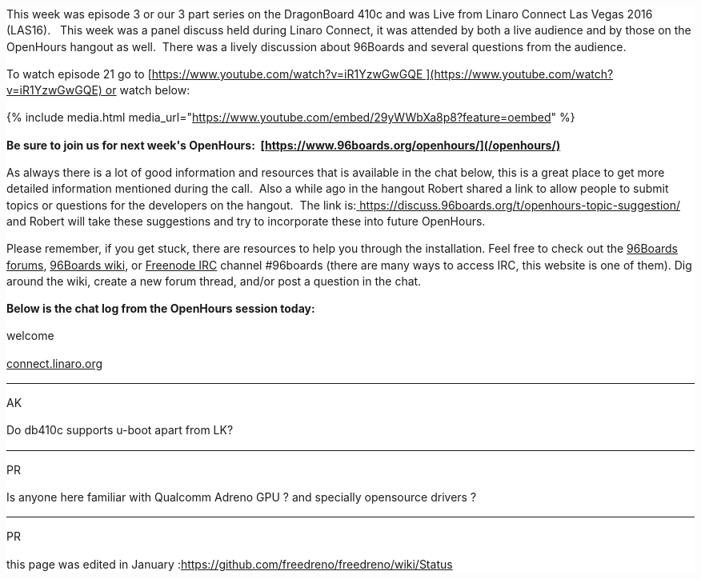
This week was episode 3 or our 3 part series on the DragonBoard 410c and was Live from Linaro Connect Las Vegas 2016 (LAS16).   This week was a panel discuss held during Linaro Connect, it was attended by both a live audience and by those on the OpenHours hangout as well.  There was a lively discussion about 96Boards and several questions from the audience.

To watch episode 21 go to [https://www.youtube.com/watch?v=iR1YzwGwGQE ](https://www.youtube.com/watch?v=iR1YzwGwGQE) or watch below:

{% include media.html media_url="https://www.youtube.com/embed/29yWWbXa8p8?feature=oembed" %}

**Be sure to join us for next week's OpenHours:  [https://www.96boards.org/openhours/](/openhours/)**

As always there is a lot of good information and resources that is available in the chat below, this is a great place to get more detailed information mentioned during the call.  Also a while ago in the hangout Robert shared a link to allow people to submit topics or questions for the developers on the hangout.  The link is:[ https://discuss.96boards.org/t/openhours-topic-suggestion/ ](https://discuss.96boards.org/t/openhours-topic-suggestion/)and Robert will take these suggestions and try to incorporate these into future OpenHours.

Please remember, if you get stuck, there are resources to help you through the installation. Feel free to check out the [96Boards forums](https://discuss.96boards.org/), [96Boards wiki](https://github.com/96boards/documentation/wiki), or [Freenode IRC](http://webchat.freenode.net/?channels=%2396boards) channel #96boards (there are many ways to access IRC, this website is one of them). Dig around the wiki, create a new forum thread, and/or post a question in the chat.

**Below is the chat log from the OpenHours session today:**




welcome

[connect.linaro.org](http://connect.linaro.org/)



* * *



AK

Do db410c supports u-boot apart from LK?



* * *



PR

Is anyone here familiar with Qualcomm Adreno GPU ? and specially opensource drivers ?





* * *



PR

this page was edited in January :https://github.com/freedreno/freedreno/wiki/Status
